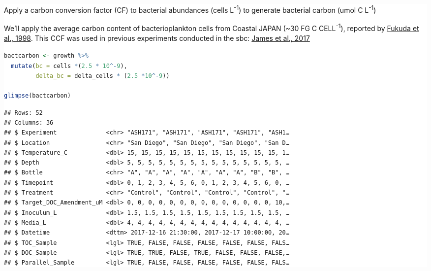 Apply a carbon conversion factor (CF) to bacterial abundances (cells
L<sup>-1</sup>) to generate bacterial carbon (umol C L<sup>-1</sup>)

We’ll apply the average carbon content of bacterioplankton cells from
Coastal JAPAN (\~30 FG C CELL<sup>-1</sup>), reported by [Fukuda et
al., 1998](https://aem.asm.org/content/64/9/3352). This CCF was used in
previous experiments conducted in the sbc: [James et
al., 2017](http://journals.plos.org/plosone/artical?id=10.1371/journal.pone.0173145)

``` r
bactcarbon <- growth %>% 
  mutate(bc = cells *(2.5 * 10^-9),
         delta_bc = delta_cells * (2.5 *10^-9))

glimpse(bactcarbon)
```

    ## Rows: 52
    ## Columns: 36
    ## $ Experiment              <chr> "ASH171", "ASH171", "ASH171", "ASH171", "ASH1…
    ## $ Location                <chr> "San Diego", "San Diego", "San Diego", "San D…
    ## $ Temperature_C           <dbl> 15, 15, 15, 15, 15, 15, 15, 15, 15, 15, 15, 1…
    ## $ Depth                   <dbl> 5, 5, 5, 5, 5, 5, 5, 5, 5, 5, 5, 5, 5, 5, 5, …
    ## $ Bottle                  <chr> "A", "A", "A", "A", "A", "A", "A", "B", "B", …
    ## $ Timepoint               <dbl> 0, 1, 2, 3, 4, 5, 6, 0, 1, 2, 3, 4, 5, 6, 0, …
    ## $ Treatment               <chr> "Control", "Control", "Control", "Control", "…
    ## $ Target_DOC_Amendment_uM <dbl> 0, 0, 0, 0, 0, 0, 0, 0, 0, 0, 0, 0, 0, 0, 10,…
    ## $ Inoculum_L              <dbl> 1.5, 1.5, 1.5, 1.5, 1.5, 1.5, 1.5, 1.5, 1.5, …
    ## $ Media_L                 <dbl> 4, 4, 4, 4, 4, 4, 4, 4, 4, 4, 4, 4, 4, 4, 4, …
    ## $ Datetime                <dttm> 2017-12-16 21:30:00, 2017-12-17 10:00:00, 20…
    ## $ TOC_Sample              <lgl> TRUE, FALSE, FALSE, FALSE, FALSE, FALSE, FALS…
    ## $ DOC_Sample              <lgl> TRUE, TRUE, FALSE, TRUE, FALSE, FALSE, FALSE,…
    ## $ Parallel_Sample         <lgl> TRUE, FALSE, FALSE, FALSE, FALSE, FALSE, FALS…
